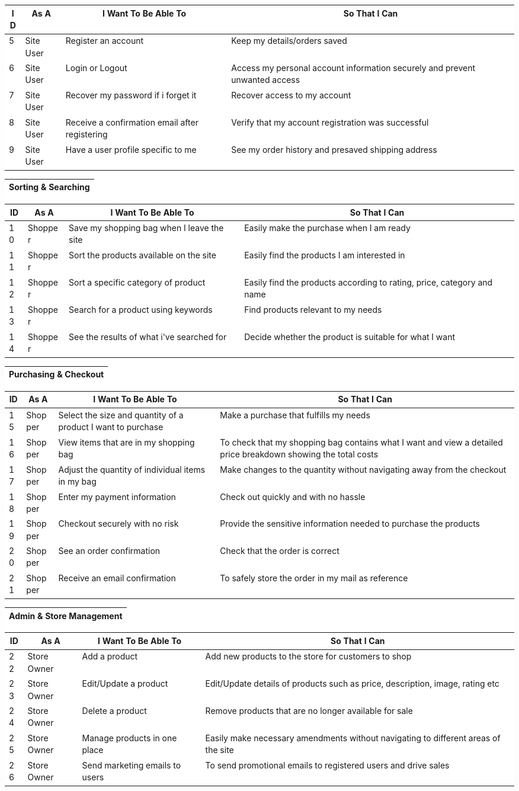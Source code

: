| **ID** | **As A** | **I Want To Be Able To** | **So That I Can** |
|-------------|------------|---------------------|-------------------|
| 5 | Site User | Register an account | Keep my details/orders saved |
| 6 | Site User | Login or Logout | Access my personal account information securely and prevent unwanted access |
| 7 | Site User | Recover my password if i forget it | Recover access to my account |
| 8 | Site User | Receive a confirmation email after registering | Verify that my account registration was successful |
| 9 | Site User | Have a user profile specific to me | See my order history and presaved shipping address |

| **Sorting & Searching** |
|-------------|

| **ID** | **As A** | **I Want To Be Able To** | **So That I Can** |
|-------------|------------|---------------------|-------------------|
| 10 | Shopper | Save my shopping bag when I leave the site  | Easily make the purchase when I am ready |
| 11 | Shopper | Sort the products available on the site | Easily find the products I am interested in |
| 12 | Shopper | Sort a specific category of product | Easily find the products according to rating, price, category and name |
| 13 | Shopper | Search for a product using keywords | Find products relevant to my needs |
| 14 | Shopper | See the results of what i've searched for | Decide whether the product is suitable for what I want |

| **Purchasing & Checkout** |
|-------------|

| **ID** | **As A** | **I Want To Be Able To** | **So That I Can** |
|-------------|------------|---------------------|-------------------|
| 15 | Shopper | Select the size and quantity of a product I want to purchase | Make a purchase that fulfills my needs |
| 16 | Shopper | View items that are in my shopping bag | To check that my shopping bag contains what I want and view a detailed price breakdown showing the total costs |
| 17 | Shopper | Adjust the quantity of individual items in my bag | Make changes to the quantity without navigating away from the checkout |
| 18 | Shopper | Enter my payment information | Check out quickly and with no hassle |
| 19 | Shopper | Checkout securely with no risk | Provide the sensitive information needed to purchase the products |
| 20 | Shopper | See an order confirmation | Check that the order is correct |
| 21 | Shopper | Receive an email confirmation | To safely store the order in my mail as reference |

| **Admin & Store Management** |
|-------------|

| **ID** | **As A** | **I Want To Be Able To** | **So That I Can** |
|-------------|------------|---------------------|-------------------|
| 22 | Store Owner | Add a product | Add new products to the store for customers to shop |
| 23 | Store Owner | Edit/Update a product | Edit/Update details of products such as price, description, image, rating etc |
| 24 | Store Owner | Delete a product | Remove products that are no longer available for sale |
| 25 | Store Owner | Manage products in one place | Easily make necessary amendments without navigating to different areas of the site |
| 26 | Store Owner | Send marketing emails to users | To send promotional emails to registered users and drive sales |
